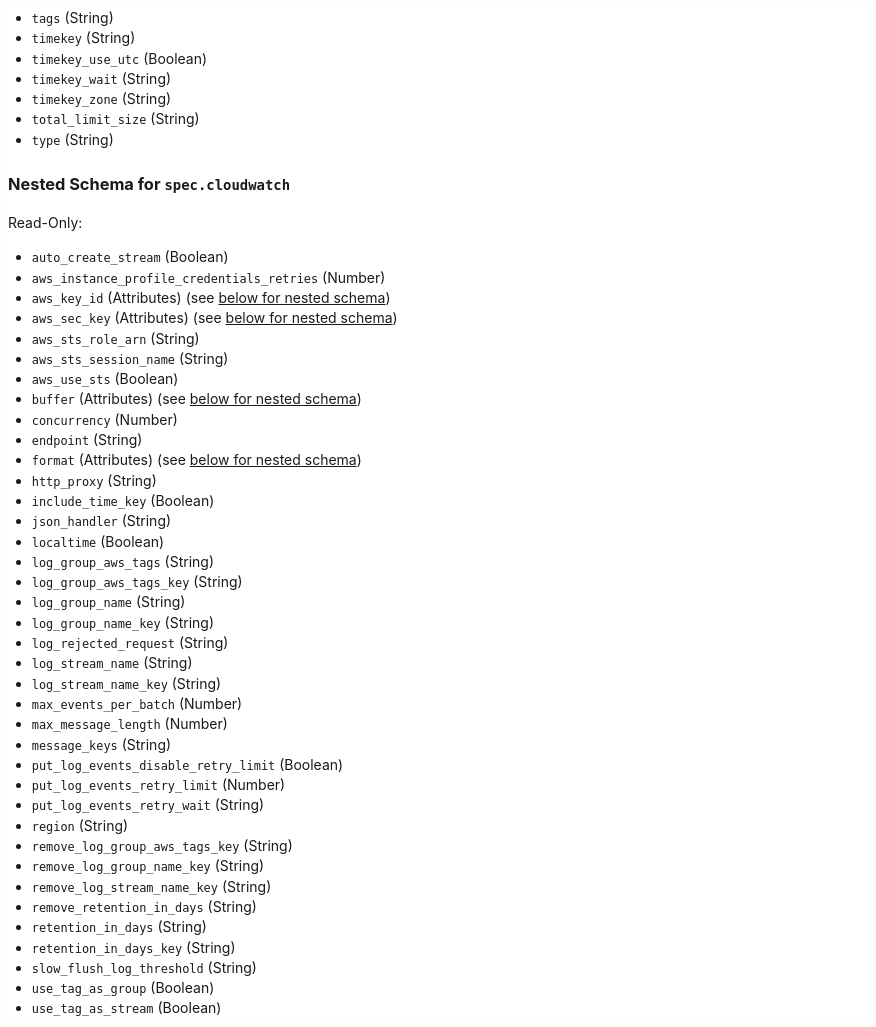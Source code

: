 - `tags` (String)
- `timekey` (String)
- `timekey_use_utc` (Boolean)
- `timekey_wait` (String)
- `timekey_zone` (String)
- `total_limit_size` (String)
- `type` (String)



<a id="nestedatt--spec--cloudwatch"></a>
### Nested Schema for `spec.cloudwatch`

Read-Only:

- `auto_create_stream` (Boolean)
- `aws_instance_profile_credentials_retries` (Number)
- `aws_key_id` (Attributes) (see [below for nested schema](#nestedatt--spec--cloudwatch--aws_key_id))
- `aws_sec_key` (Attributes) (see [below for nested schema](#nestedatt--spec--cloudwatch--aws_sec_key))
- `aws_sts_role_arn` (String)
- `aws_sts_session_name` (String)
- `aws_use_sts` (Boolean)
- `buffer` (Attributes) (see [below for nested schema](#nestedatt--spec--cloudwatch--buffer))
- `concurrency` (Number)
- `endpoint` (String)
- `format` (Attributes) (see [below for nested schema](#nestedatt--spec--cloudwatch--format))
- `http_proxy` (String)
- `include_time_key` (Boolean)
- `json_handler` (String)
- `localtime` (Boolean)
- `log_group_aws_tags` (String)
- `log_group_aws_tags_key` (String)
- `log_group_name` (String)
- `log_group_name_key` (String)
- `log_rejected_request` (String)
- `log_stream_name` (String)
- `log_stream_name_key` (String)
- `max_events_per_batch` (Number)
- `max_message_length` (Number)
- `message_keys` (String)
- `put_log_events_disable_retry_limit` (Boolean)
- `put_log_events_retry_limit` (Number)
- `put_log_events_retry_wait` (String)
- `region` (String)
- `remove_log_group_aws_tags_key` (String)
- `remove_log_group_name_key` (String)
- `remove_log_stream_name_key` (String)
- `remove_retention_in_days` (String)
- `retention_in_days` (String)
- `retention_in_days_key` (String)
- `slow_flush_log_threshold` (String)
- `use_tag_as_group` (Boolean)
- `use_tag_as_stream` (Boolean)
